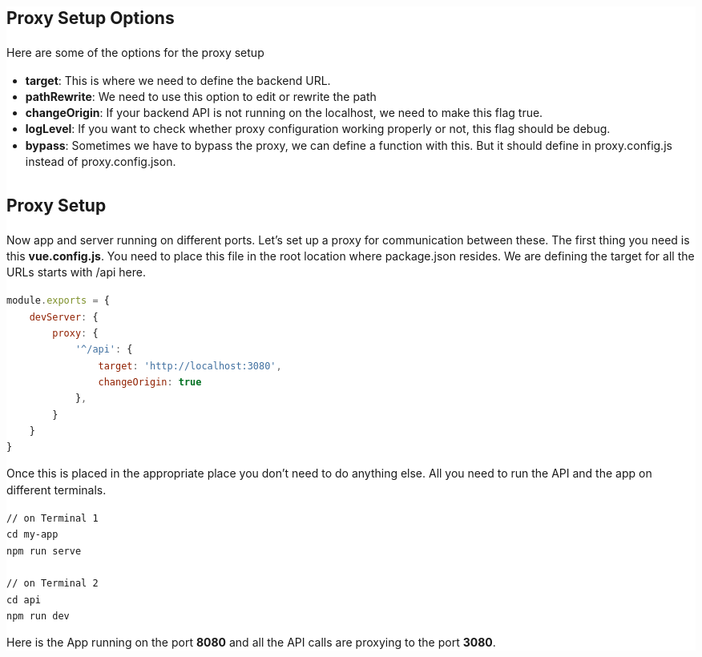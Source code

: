 ## Proxy Setup Options
Here are some of the options for the proxy setup
- **target**: This is where we need to define the backend URL.
- **pathRewrite**: We need to use this option to edit or rewrite the path
- **changeOrigin**: If your backend API is not running on the localhost, we need to make this flag true.
- **logLevel**: If you want to check whether proxy configuration working properly or not, this flag should be debug.
- **bypass**: Sometimes we have to bypass the proxy, we can define a function with this. But it should define in proxy.config.js instead of proxy.config.json.

## Proxy Setup
Now app and server running on different ports. Let’s set up a proxy for communication between these.
The first thing you need is this **vue.config.js**. You need to place this file in the root location where package.json resides. We are defining the target for all the URLs starts with /api here.

 
```js
module.exports = {
    devServer: {
        proxy: {
            '^/api': {
                target: 'http://localhost:3080',
                changeOrigin: true
            },
        }
    }
}
```

Once this is placed in the appropriate place you don’t need to do anything else. All you need to run the API and the app on different terminals.

```sehll
// on Terminal 1
cd my-app
npm run serve

// on Terminal 2
cd api
npm run dev
```
Here is the App running on the port **8080** and all the API calls are proxying to the port **3080**.
